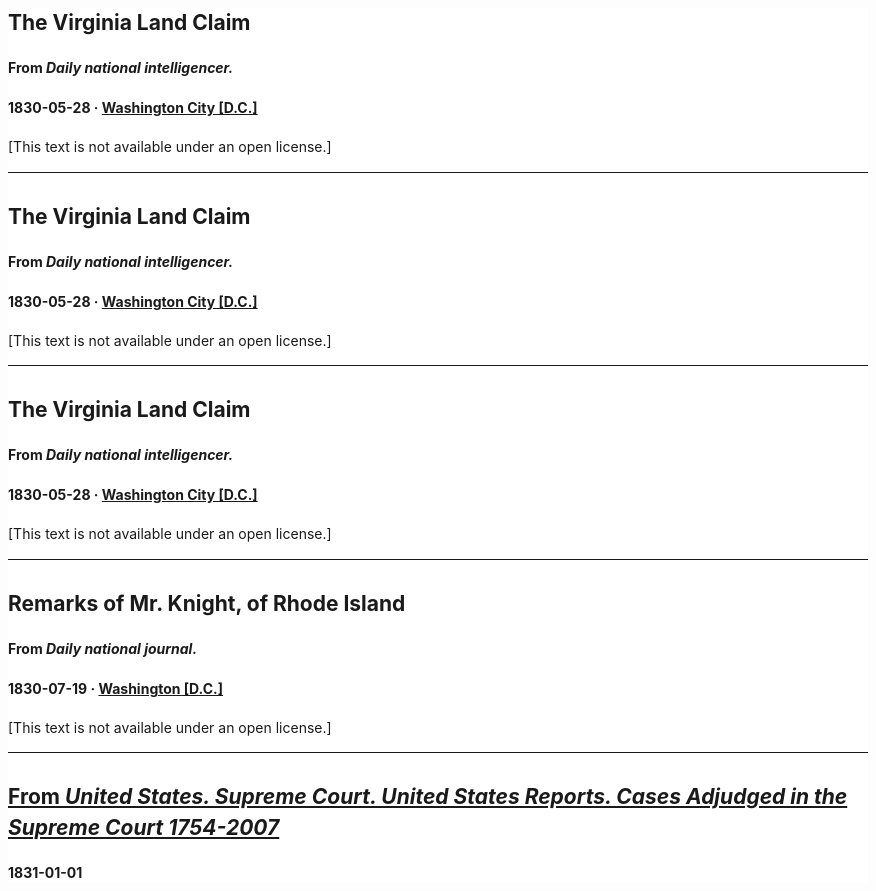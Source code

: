 
## The Virginia Land Claim

#### From _Daily national intelligencer._

#### 1830-05-28 &middot; [Washington City [D.C.]](http://dbpedia.org/resource/Washington%2C_D.C.)

[This text is not available under an open license.]

---

## The Virginia Land Claim

#### From _Daily national intelligencer._

#### 1830-05-28 &middot; [Washington City [D.C.]](http://dbpedia.org/resource/Washington%2C_D.C.)

[This text is not available under an open license.]

---

## The Virginia Land Claim

#### From _Daily national intelligencer._

#### 1830-05-28 &middot; [Washington City [D.C.]](http://dbpedia.org/resource/Washington%2C_D.C.)

[This text is not available under an open license.]

---

## Remarks of Mr. Knight, of Rhode Island

#### From _Daily national journal._

#### 1830-07-19 &middot; [Washington [D.C.]](http://dbpedia.org/resource/Washington%2C_D.C.)

[This text is not available under an open license.]

---

## [From _United States. Supreme Court. United States Reports. Cases Adjudged in the Supreme Court 1754-2007_](https://archive.org/details/sim_united-states-supreme-court-cases-adjudged_1831-01_5/page/n519/mode/1up?view=theater)

#### 1831-01-01

